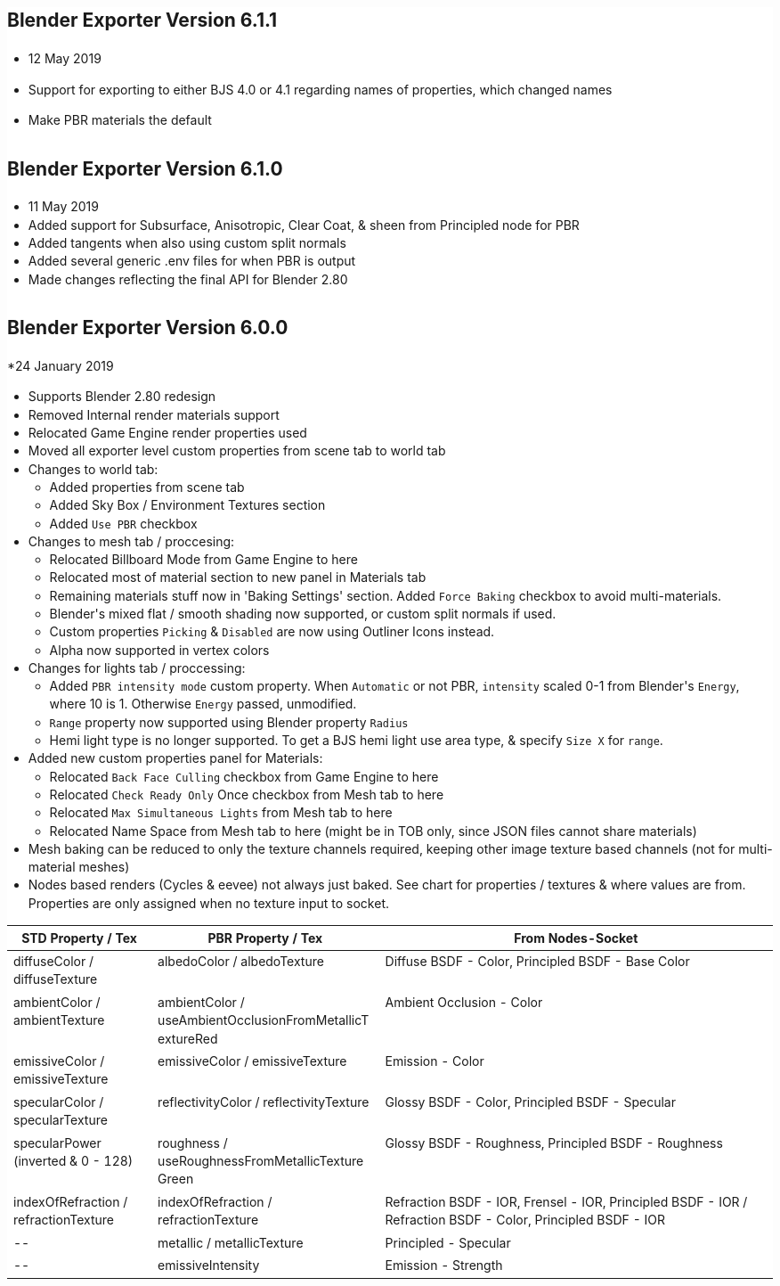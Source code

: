 ## Blender Exporter Version 6.1.1
* 12 May 2019

* Support for exporting to either BJS 4.0 or 4.1 regarding names of properties, which changed names
* Make PBR materials the default

## Blender Exporter Version 6.1.0
* 11 May 2019
* Added support for Subsurface, Anisotropic, Clear Coat, & sheen from Principled node for PBR
* Added tangents when also using custom split normals
* Added several generic .env files for when PBR is output
* Made changes reflecting the final API for Blender 2.80

## Blender Exporter Version 6.0.0
*24 January 2019

* Supports Blender 2.80 redesign
* Removed Internal render materials support
* Relocated Game Engine render properties used
* Moved all exporter level custom properties from scene tab to world tab
* Changes to world tab:
	* Added properties from scene tab
	* Added Sky Box / Environment Textures section
	* Added `Use PBR` checkbox
* Changes to mesh tab / proccesing:
	* Relocated Billboard Mode from Game Engine to here
	* Relocated most of material section to new panel in Materials tab
	* Remaining materials stuff now in 'Baking Settings' section.  Added `Force Baking` checkbox to avoid multi-materials.
    * Blender's mixed flat / smooth shading now supported, or custom split normals if used.
    * Custom properties `Picking` & `Disabled` are now using Outliner Icons instead.
    * Alpha now supported in vertex colors
* Changes for lights tab / proccessing:
    * Added `PBR intensity mode` custom property.  When `Automatic` or not PBR, `intensity` scaled 0-1 from Blender's `Energy`, where 10 is 1.  Otherwise `Energy` passed, unmodified.
    * `Range` property now supported using Blender property `Radius`
    * Hemi light type is no longer supported.  To get a BJS hemi light use area type, & specify `Size X` for `range`.
* Added new custom properties panel for Materials:
	* Relocated `Back Face Culling` checkbox from Game Engine to here
	* Relocated `Check Ready Only` Once checkbox from Mesh tab to here
	* Relocated `Max Simultaneous Lights` from Mesh tab to here
	* Relocated Name Space from Mesh tab to here (might be in TOB only, since JSON files cannot share materials)
* Mesh baking can be reduced to only the texture channels required, keeping other image texture based channels (not for multi-material meshes)
* Nodes based renders (Cycles & eevee) not always just baked.  See chart for properties / textures & where values are from.  Properties are only assigned when no texture input to socket.

|  STD Property / Tex | PBR Property / Tex | From Nodes-Socket
| --- | --- | --- |
| diffuseColor / diffuseTexture | albedoColor / albedoTexture |Diffuse BSDF - Color, Principled BSDF - Base Color |
| ambientColor / ambientTexture | ambientColor / useAmbientOcclusionFromMetallicTextureRed  | Ambient Occlusion - Color |
| emissiveColor / emissiveTexture | emissiveColor / emissiveTexture | Emission - Color |
| specularColor / specularTexture | reflectivityColor / reflectivityTexture | Glossy BSDF - Color, Principled BSDF - Specular |
| specularPower (inverted & 0 - 128) | roughness / useRoughnessFromMetallicTextureGreen | Glossy BSDF - Roughness, Principled BSDF - Roughness |
| indexOfRefraction / refractionTexture | indexOfRefraction / refractionTexture | Refraction BSDF - IOR, Frensel - IOR, Principled BSDF - IOR / Refraction BSDF - Color, Principled BSDF - IOR|
| -- | metallic / metallicTexture | Principled - Specular |
| -- | emissiveIntensity | Emission - Strength|